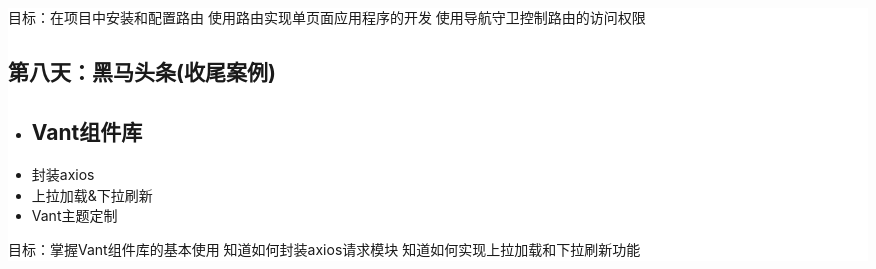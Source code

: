 目标：在项目中安装和配置路由 使用路由实现单页面应用程序的开发 使用导航守卫控制路由的访问权限

## 第八天：黑马头条(收尾案例)

- Vant组件库
  - 
- 封装axios
- 上拉加载&下拉刷新
- Vant主题定制

目标：掌握Vant组件库的基本使用 知道如何封装axios请求模块 知道如何实现上拉加载和下拉刷新功能

